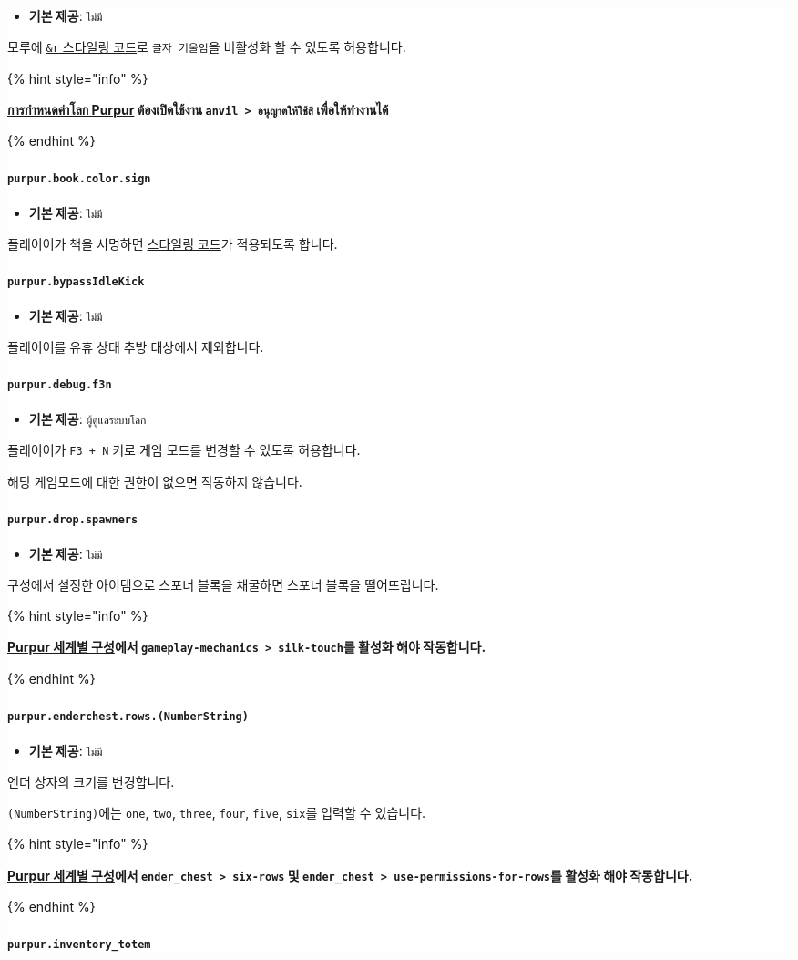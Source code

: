 - **기본 제공**: `ไม่มี`

모루에 [`&r` 스타일링 코드](https://minecraft.wiki/w/Formatting_codes#Formatting_codes)로 `글자 기울임`을 비활성화 할 수 있도록 허용합니다.

{% hint style="info" %}

**[การกำหนดค่าโลก Purpur](configurations/purpur/world.md) ต้องเปิดใช้งาน `anvil > อนุญาตให้ใช้สี` เพื่อให้ทำงานได้**

{% endhint %}

#### `purpur.book.color.sign`

- **기본 제공**: `ไม่มี`

플레이어가 책을 서명하면 [스타일링 코드](https://minecraft.wiki/w/Formatting_codes#Formatting_codes)가 적용되도록 합니다.

#### `purpur.bypassIdleKick`

- **기본 제공**: `ไม่มี`

플레이어를 유휴 상태 추방 대상에서 제외합니다.

#### `purpur.debug.f3n`

- **기본 제공**: `ผู้ดูแลระบบโลก`

플레이어가 `F3 + N` 키로 게임 모드를 변경할 수 있도록 허용합니다.

해당 게임모드에 대한 권한이 없으면 작동하지 않습니다.

#### `purpur.drop.spawners`

- **기본 제공**: `ไม่มี`

구성에서 설정한 아이템으로 스포너 블록을 채굴하면 스포너 블록을 떨어뜨립니다.

{% hint style="info" %}

**[Purpur 세계별 구성](configurations/purpur/world.md)에서 `gameplay-mechanics > silk-touch`를 활성화 해야 작동합니다.**

{% endhint %}

#### `purpur.enderchest.rows.(NumberString)`

- **기본 제공**: `ไม่มี`

엔더 상자의 크기를 변경합니다.

`(NumberString)`에는 `one`, `two`, `three`, `four`, `five`, `six`를 입력할 수 있습니다.

{% hint style="info" %}

**[Purpur 세계별 구성](configurations/purpur/world.md)에서 `ender_chest > six-rows` 및 `ender_chest > use-permissions-for-rows`를 활성화 해야 작동합니다.**

{% endhint %}

#### `purpur.inventory_totem`
